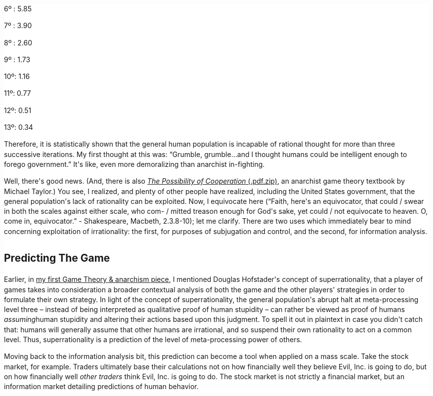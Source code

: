 6º : 5.85

7º : 3.90

8º : 2.60

9º : 1.73

10º: 1.16

11º: 0.77

12º: 0.51

13º: 0.34

Therefore, it is statistically shown that the general human population
is incapable of rational thought for more than three successive
iterations. My first thought at this was: “Grumble, grumble...and I
thought humans could be intelligent enough to forego government.” It's
like, even more demoralizing than anarchist in-fighting.

Well, there's good news. (And, there is also [*The Possibility of
Cooperation* (.pdf.zip)][], an anarchist game theory textbook by Michael
Taylor.) You see, I realized, and plenty of other people have realized,
including the United States government, that the general population's
lack of rationality can be exploited. Now, I equivocate here (“Faith,
here's an equivocator, that could / swear in both the scales against
either scale, who com- / mitted treason enough for God's sake, yet could
/ not equivocate to heaven. O, come in, equivocator.” - Shakespeare,
Macbeth, 2.3.8-10); let me clarify. There are two uses which immediately
bear to mind concerning exploitation of irrationality: the first, for
purposes of subjugation and control, and the second, for information
analysis.

Predicting The Game
-------------------

Earlier, in [my first Game Theory & anarchism piece][], I mentioned
Douglas Hofstader's concept of superrationality, that a player of games
takes into consideration a broader contextual analysis of both the game
and the other players' strategies in order to formulate their own
strategy. In light of the concept of superrationality, the general
population's abrupt halt at meta-processing level three – instead of
being interpreted as qualitative proof of human stupidity – can rather
be viewed as proof of humans *assuming*human stupidity and altering
their actions based upon this judgment. To spell it out in plaintext in
case you didn't catch that: humans will generally assume that other
humans are irrational, and so suspend their own rationality to act on a
common level. Thus, superrationality is a prediction of the level of
meta-processing power of others.

Moving back to the information analysis bit, this prediction can become
a tool when applied on a mass scale. Take the stock market, for example.
Traders ultimately base their calculations not on how financially well
they believe Evil, Inc. is going to do, but on how financially well
*other traders* think Evil, Inc. is going to do. The stock market is not
strictly a financial market, but an information market detailing
predictions of human behavior.


  [Guess Two Thirds of the Average]: http://mindyourdecisions.com/blog/2008/03/18/game-theory-tuesdays-winning-a-%E2%80%9Cbeauty-contest%E2%80%9D-or-how-my-professor-gambled-250-teaching-a-lesson/
  [interactive flash applet of the game]: http://museumofmoney.org/exhibitions/games/guessnumber2.htm
  [math nerds]: http://www.math.ubc.ca/~hauert/research/gamelab/twothirds.html
  [*The Possibility of Cooperation* (.pdf.zip)]: http://www.patternsinthevoid.net/blog/wp-content/uploads/2011/06/The-Possibility-of-Cooperation-Michael-Taylor.zip
  [my first Game Theory & anarchism piece]: http://www.patternsinthevoid.net/blog/2011/01/game-theory-anarchism-why-snitches-are-snitches-and-why-anarchists-are-not-snitches/
  [predictive markets]: https://secure.wikimedia.org/wikipedia/en/wiki/Prediction_markets
  [Palantir Technologies]: http://www.palantirtech.com
  [Recorded Futures]: https://www.recordedfuture.com/
  [their two largest investors are Google and the CIA]: http://www.wired.com/dangerroom/2010/07/exclusive-google-cia/
  [Policy Analysis Market]: https://secure.wikimedia.org/wikipedia/en/wiki/Policy_Analysis_Market
  [Terrorism Market]: http://www.au.af.mil/au/awc/awcgate/nps/pam/si_pam.htm
  [Jim Bell]: https://secure.wikimedia.org/wikipedia/en/wiki/Jim_Bell
  [“Assassination Markets”]: http://jya.com/ap.htm
  [PGP]: http://www.gnupg.org/
  [BitCoin]: http://www.bitcoin.org/
  [Tor Hidden Services]: https://secure.wikimedia.org/wikipedia/en/wiki/.onion
  ["assassination market" on Tor already]: http://4eiruntyxxbgfv7o.onion
  [a detailed and extensive response by Robert Vroman]: http://www.anti-state.com/vroman/vroman9.html
  [two]: http://www.anti-state.com/murphy/murphy17.html
  [objections]: http://www.anti-state.com/young/young2.html
  [his original essay on the Bell Assassination Politics]: http://www.anti-state.com/vroman/vroman8.html
  [http://www.stiffs.com]: http://www.stiffs.com/
